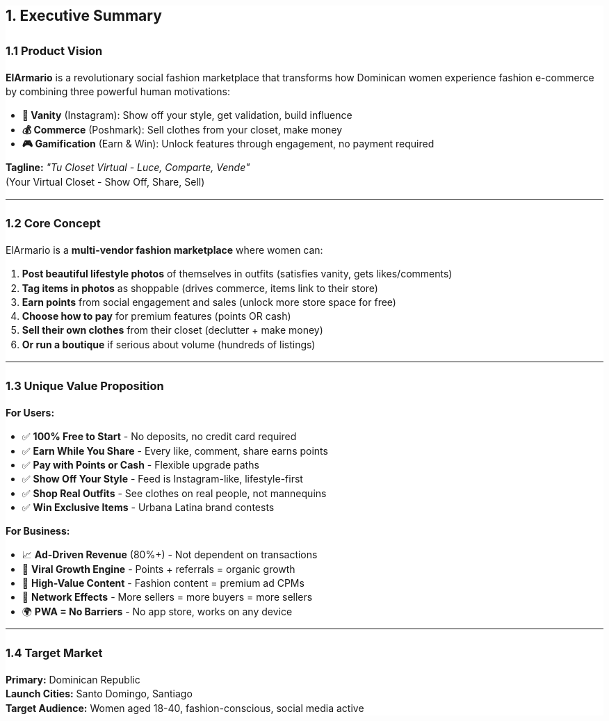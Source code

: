## **1\. Executive Summary**

### **1.1 Product Vision**

**ElArmario** is a revolutionary social fashion marketplace that transforms how Dominican women experience fashion e-commerce by combining three powerful human motivations:

* **💅 Vanity** (Instagram): Show off your style, get validation, build influence  
* **💰 Commerce** (Poshmark): Sell clothes from your closet, make money  
* **🎮 Gamification** (Earn & Win): Unlock features through engagement, no payment required

**Tagline:** *"Tu Closet Virtual \- Luce, Comparte, Vende"*  
 (Your Virtual Closet \- Show Off, Share, Sell)

---

### **1.2 Core Concept**

ElArmario is a **multi-vendor fashion marketplace** where women can:

1. **Post beautiful lifestyle photos** of themselves in outfits (satisfies vanity, gets likes/comments)  
2. **Tag items in photos** as shoppable (drives commerce, items link to their store)  
3. **Earn points** from social engagement and sales (unlock more store space for free)  
4. **Choose how to pay** for premium features (points OR cash)  
5. **Sell their own clothes** from their closet (declutter \+ make money)  
6. **Or run a boutique** if serious about volume (hundreds of listings)

---

### **1.3 Unique Value Proposition**

**For Users:**

* ✅ **100% Free to Start** \- No deposits, no credit card required  
* ✅ **Earn While You Share** \- Every like, comment, share earns points  
* ✅ **Pay with Points or Cash** \- Flexible upgrade paths  
* ✅ **Show Off Your Style** \- Feed is Instagram-like, lifestyle-first  
* ✅ **Shop Real Outfits** \- See clothes on real people, not mannequins  
* ✅ **Win Exclusive Items** \- Urbana Latina brand contests

**For Business:**

* 📈 **Ad-Driven Revenue** (80%+) \- Not dependent on transactions  
* 🚀 **Viral Growth Engine** \- Points \+ referrals \= organic growth  
* 💎 **High-Value Content** \- Fashion content \= premium ad CPMs  
* 🔄 **Network Effects** \- More sellers \= more buyers \= more sellers  
* 🌍 **PWA \= No Barriers** \- No app store, works on any device

---

### **1.4 Target Market**

**Primary:** Dominican Republic  
 **Launch Cities:** Santo Domingo, Santiago  
 **Target Audience:** Women aged 18-40, fashion-conscious, social media active
